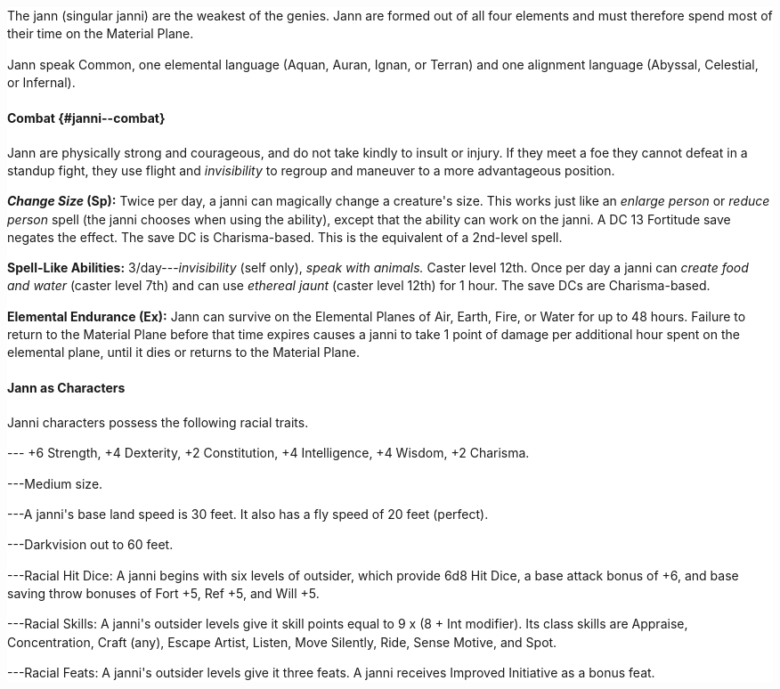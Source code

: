 The jann (singular janni) are the weakest of the genies. Jann are formed
out of all four elements and must therefore spend most of their time on
the Material Plane.

Jann speak Common, one elemental language (Aquan, Auran, Ignan, or
Terran) and one alignment language (Abyssal, Celestial, or Infernal).

#### Combat {#janni--combat}

Jann are physically strong and courageous, and do not take kindly to
insult or injury. If they meet a foe they cannot defeat in a standup
fight, they use flight and *invisibility* to regroup and maneuver to a
more advantageous position.

***Change Size* (Sp):** Twice per day, a janni can magically change a
creature's size. This works just like an *enlarge person* or *reduce
person* spell (the janni chooses when using the ability), except that
the ability can work on the janni. A DC 13 Fortitude save negates the
effect. The save DC is Charisma-based. This is the equivalent of a
2nd-level spell.

**Spell-Like Abilities:** 3/day---*invisibility* (self only), *speak
with animals.* Caster level 12th. Once per day a janni can *create food
and water* (caster level 7th) and can use *ethereal jaunt* (caster level
12th) for 1 hour. The save DCs are Charisma-based.

**Elemental Endurance (Ex):** Jann can survive on the Elemental Planes
of Air, Earth, Fire, or Water for up to 48 hours. Failure to return to
the Material Plane before that time expires causes a janni to take 1
point of damage per additional hour spent on the elemental plane, until
it dies or returns to the Material Plane.

#### Jann as Characters

Janni characters possess the following racial traits.

--- +6 Strength, +4 Dexterity, +2 Constitution, +4 Intelligence, +4
Wisdom, +2 Charisma.

---Medium size.

---A janni's base land speed is 30 feet. It also has a fly speed of 20
feet (perfect).

---Darkvision out to 60 feet.

---Racial Hit Dice: A janni begins with six levels of outsider, which
provide 6d8 Hit Dice, a base attack bonus of +6, and base saving throw
bonuses of Fort +5, Ref +5, and Will +5.

---Racial Skills: A janni's outsider levels give it skill points equal
to 9 x (8 + Int modifier). Its class skills are Appraise, Concentration,
Craft (any), Escape Artist, Listen, Move Silently, Ride, Sense Motive,
and Spot.

---Racial Feats: A janni's outsider levels give it three feats. A janni
receives Improved Initiative as a bonus feat.

